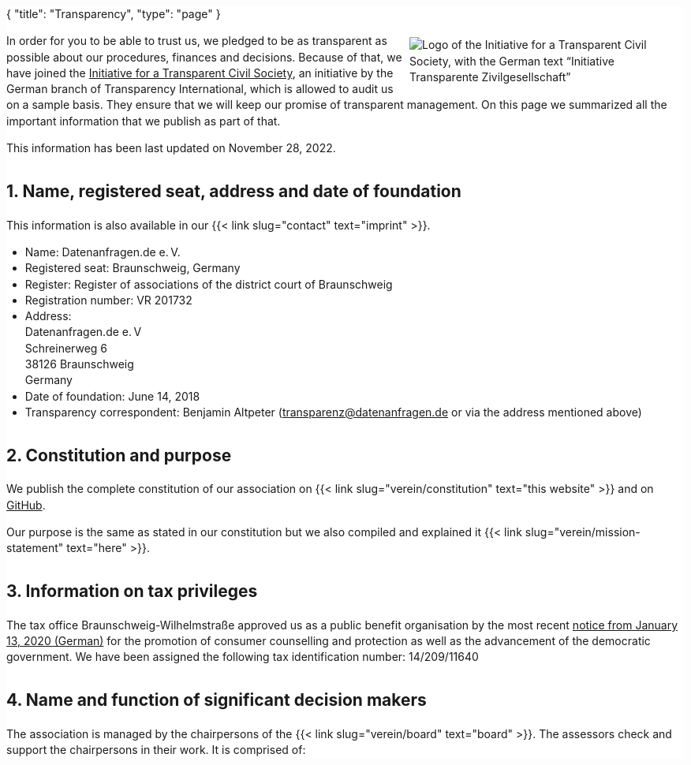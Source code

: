 {
    "title": "Transparency",
    "type": "page"
}

<a href="https://www.transparency.de/mitmachen/initiative-transparente-zivilgesellschaft/" class="no-link-decoration"><img src="/img/logo-itz.svg" style="float: right; width: 40%; min-width: 200px; padding: 5px;" alt="Logo of the Initiative for a Transparent Civil Society, with the German text “Initiative Transparente Zivilgesellschaft”"></a>

In order for you to be able to trust us, we pledged to be as transparent as possible about our procedures, finances and decisions. Because of that, we have joined the [Initiative for a Transparent Civil Society](https://www.transparency.de/mitmachen/initiative-transparente-zivilgesellschaft/), an initiative by the German branch of Transparency International, which is allowed to audit us on a sample basis. They ensure that we will keep our promise of transparent management. On this page we summarized all the important information that we publish as part of that.

This information has been last updated on November 28, 2022.

## 1. Name, registered seat, address and date of foundation

This information is also available in our {{< link slug="contact" text="imprint" >}}.

 - Name: Datenanfragen.de e.&thinsp;V.
 - Registered seat: Braunschweig, Germany
 - Register: Register of associations of the district court of Braunschweig
 - Registration number: VR 201732
 - Address:  
   Datenanfragen.de e.&thinsp;V  
   Schreinerweg 6  
   38126 Braunschweig  
   Germany  
 - Date of foundation: June 14, 2018
 - Transparency correspondent: Benjamin Altpeter ([transparenz@datenanfragen.de](mailto:transparenz@datenanfragen.de) or via the address mentioned above)

## 2. Constitution and purpose

We publish the complete constitution of our association on {{< link slug="verein/constitution" text="this website" >}} and on [GitHub](https://github.com/datenanfragen/verein/blob/master/satzung.md).

Our purpose is the same as stated in our constitution but we also compiled and explained it {{< link slug="verein/mission-statement" text="here" >}}.  

## 3. Information on tax privileges

The tax office Braunschweig-Wilhelmstraße approved us as a public benefit organisation by the most recent [notice from January 13, 2020 (German)](https://static.dacdn.de/docs/freistellungsbescheid_2020-01-13.pdf) for the promotion of consumer counselling and protection as well as the advancement of the democratic government. We have been assigned the following tax identification number: 14/209/11640

## 4. Name and function of significant decision makers

The association is managed by the chairpersons of the {{< link slug="verein/board" text="board" >}}. The assessors check and support the chairpersons in their work. It is comprised of:
